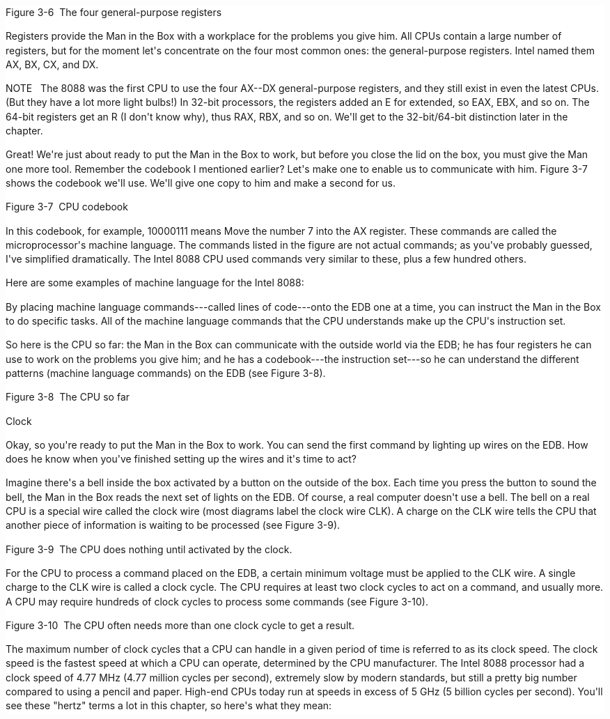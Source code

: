 Figure 3-6  The four general-purpose registers

Registers provide the Man in the Box with a workplace for the problems you give him. All CPUs contain a large number of registers, but for the moment let's concentrate on the four most common ones: the general-purpose registers. Intel named them AX, BX, CX, and DX.

NOTE   The 8088 was the first CPU to use the four AX--DX general-purpose registers, and they still exist in even the latest CPUs. (But they have a lot more light bulbs!) In 32-bit processors, the registers added an E for extended, so EAX, EBX, and so on. The 64-bit registers get an R (I don't know why), thus RAX, RBX, and so on. We'll get to the 32-bit/64-bit distinction later in the chapter.

Great! We're just about ready to put the Man in the Box to work, but before you close the lid on the box, you must give the Man one more tool. Remember the codebook I mentioned earlier? Let's make one to enable us to communicate with him. Figure 3-7 shows the codebook we'll use. We'll give one copy to him and make a second for us.

Figure 3-7  CPU codebook

In this codebook, for example, 10000111 means Move the number 7 into the AX register. These commands are called the microprocessor's machine language. The commands listed in the figure are not actual commands; as you've probably guessed, I've simplified dramatically. The Intel 8088 CPU used commands very similar to these, plus a few hundred others.

Here are some examples of machine language for the Intel 8088:

By placing machine language commands---called lines of code---onto the EDB one at a time, you can instruct the Man in the Box to do specific tasks. All of the machine language commands that the CPU understands make up the CPU's instruction set.

So here is the CPU so far: the Man in the Box can communicate with the outside world via the EDB; he has four registers he can use to work on the problems you give him; and he has a codebook---the instruction set---so he can understand the different patterns (machine language commands) on the EDB (see Figure 3-8).

Figure 3-8  The CPU so far

Clock

Okay, so you're ready to put the Man in the Box to work. You can send the first command by lighting up wires on the EDB. How does he know when you've finished setting up the wires and it's time to act?

Imagine there's a bell inside the box activated by a button on the outside of the box. Each time you press the button to sound the bell, the Man in the Box reads the next set of lights on the EDB. Of course, a real computer doesn't use a bell. The bell on a real CPU is a special wire called the clock wire (most diagrams label the clock wire CLK). A charge on the CLK wire tells the CPU that another piece of information is waiting to be processed (see Figure 3-9).

Figure 3-9  The CPU does nothing until activated by the clock.

For the CPU to process a command placed on the EDB, a certain minimum voltage must be applied to the CLK wire. A single charge to the CLK wire is called a clock cycle. The CPU requires at least two clock cycles to act on a command, and usually more. A CPU may require hundreds of clock cycles to process some commands (see Figure 3-10).

Figure 3-10  The CPU often needs more than one clock cycle to get a result.

The maximum number of clock cycles that a CPU can handle in a given period of time is referred to as its clock speed. The clock speed is the fastest speed at which a CPU can operate, determined by the CPU manufacturer. The Intel 8088 processor had a clock speed of 4.77 MHz (4.77 million cycles per second), extremely slow by modern standards, but still a pretty big number compared to using a pencil and paper. High-end CPUs today run at speeds in excess of 5 GHz (5 billion cycles per second). You'll see these "hertz" terms a lot in this chapter, so here's what they mean:
